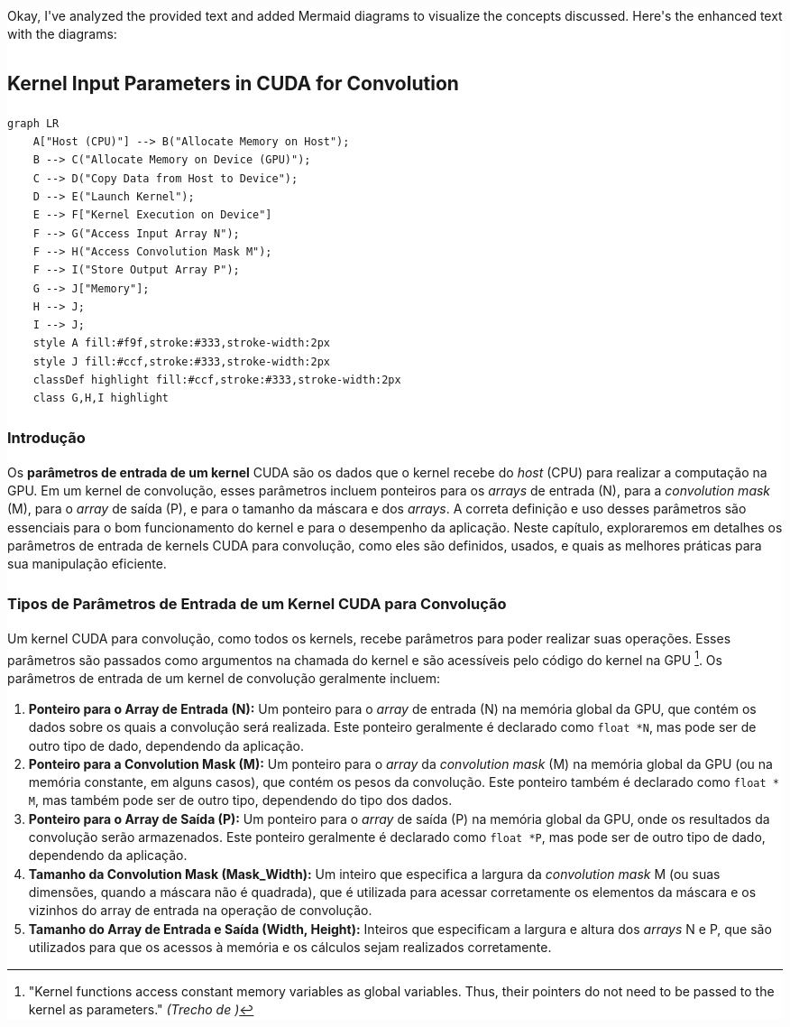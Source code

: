 Okay, I've analyzed the provided text and added Mermaid diagrams to visualize the concepts discussed. Here's the enhanced text with the diagrams:

## Kernel Input Parameters in CUDA for Convolution

```mermaid
graph LR
    A["Host (CPU)"] --> B("Allocate Memory on Host");
    B --> C("Allocate Memory on Device (GPU)");
    C --> D("Copy Data from Host to Device");
    D --> E("Launch Kernel");
    E --> F["Kernel Execution on Device"]
    F --> G("Access Input Array N");
    F --> H("Access Convolution Mask M");
    F --> I("Store Output Array P");
    G --> J["Memory"];
    H --> J;
    I --> J;
    style A fill:#f9f,stroke:#333,stroke-width:2px
    style J fill:#ccf,stroke:#333,stroke-width:2px
    classDef highlight fill:#ccf,stroke:#333,stroke-width:2px
    class G,H,I highlight
```

### Introdução

Os **parâmetros de entrada de um kernel** CUDA são os dados que o kernel recebe do *host* (CPU) para realizar a computação na GPU. Em um kernel de convolução, esses parâmetros incluem ponteiros para os *arrays* de entrada (N), para a *convolution mask* (M), para o *array* de saída (P), e para o tamanho da máscara e dos *arrays*. A correta definição e uso desses parâmetros são essenciais para o bom funcionamento do kernel e para o desempenho da aplicação. Neste capítulo, exploraremos em detalhes os parâmetros de entrada de kernels CUDA para convolução, como eles são definidos, usados, e quais as melhores práticas para sua manipulação eficiente.

### Tipos de Parâmetros de Entrada de um Kernel CUDA para Convolução

Um kernel CUDA para convolução, como todos os kernels, recebe parâmetros para poder realizar suas operações. Esses parâmetros são passados como argumentos na chamada do kernel e são acessíveis pelo código do kernel na GPU [^4]. Os parâmetros de entrada de um kernel de convolução geralmente incluem:

1.  **Ponteiro para o Array de Entrada (N):** Um ponteiro para o *array* de entrada (N) na memória global da GPU, que contém os dados sobre os quais a convolução será realizada. Este ponteiro geralmente é declarado como `float *N`, mas pode ser de outro tipo de dado, dependendo da aplicação.
2.  **Ponteiro para a Convolution Mask (M):** Um ponteiro para o *array* da *convolution mask* (M) na memória global da GPU (ou na memória constante, em alguns casos), que contém os pesos da convolução.  Este ponteiro também é declarado como `float *M`, mas também pode ser de outro tipo, dependendo do tipo dos dados.
3.  **Ponteiro para o Array de Saída (P):** Um ponteiro para o *array* de saída (P) na memória global da GPU, onde os resultados da convolução serão armazenados. Este ponteiro geralmente é declarado como `float *P`, mas pode ser de outro tipo de dado, dependendo da aplicação.
4.  **Tamanho da Convolution Mask (Mask_Width):** Um inteiro que especifica a largura da *convolution mask* M (ou suas dimensões, quando a máscara não é quadrada), que é utilizada para acessar corretamente os elementos da máscara e os vizinhos do array de entrada na operação de convolução.
5. **Tamanho do Array de Entrada e Saída (Width, Height):** Inteiros que especificam a largura e altura dos *arrays* N e P, que são utilizados para que os acessos à memória e os cálculos sejam realizados corretamente.


[^1]: "In the next several chapters, we will discuss a set of important parallel computation patterns. These patterns are the basis of many parallel algorithms that appear in applications." *(Trecho de <Parallel Patterns: Convolution>)*
[^2]: "Mathematically, convolution is an array operation where each output data element is a weighted sum of a collection of neighboring input elements. The weights used in the weighted sum calculation are defined by an input mask array, commonly referred to as the convolution kernel." *(Trecho de <Parallel Patterns: Convolution>)*
[^3]: "Because convolution is defined in terms of neighboring elements, boundary conditions naturally exist for output elements that are close to the ends of an array." *(Trecho de <Parallel Patterns: Convolution>)*
[^4]: "Kernel functions access constant memory variables as global variables. Thus, their pointers do not need to be passed to the kernel as parameters." *(Trecho de <Parallel Patterns: Convolution>)*
[^5]: "For image processing and computer vision, input data is usually in 2D form, with pixels in an x-y space. Image convolutions are also two dimensional." *(Trecho de <Parallel Patterns: Convolution>)*
[^6]: "A more serious problem is memory bandwidth. The ratio of floating-point arithmetic calculation to global memory accesses is only about 1.0 in the kernel." *(Trecho de <Parallel Patterns: Convolution>)*
[^7]: "The CUDA programming model allows programmers to declare a variable in the constant memory. Like global memory variables, constant memory variables are also visible to all thread blocks." *(Trecho de <Parallel Patterns: Convolution>)*
[^8]: "The CUDA programming model allows programmers to declare a variable in the constant memory." *(Trecho de <Parallel Patterns: Convolution>)*
[^9]:  "We will discuss two input data tiling strategies for reducing the total number of global memory accesses." *(Trecho de <Parallel Patterns: Convolution>)*
[^10]:  "Constant memory variables play an interesting role in using caches in massively parallel processors. Since they are not changed during kernel execution, there is no cache coherence issue during the execution of a kernel." *(Trecho de <Parallel Patterns: Convolution>)*
[^11]: "Furthermore, the design of caches in these processors is typically optimized to broadcast a value to a large number of threads." *(Trecho de <Parallel Patterns: Convolution>)*
[^12]: "We now address the memory bandwidth issue in accessing the N array element with a tiled convolution algorithm." *(Trecho de <Parallel Patterns: Convolution>)*
[^13]: "Recall that in a tiled algorithm, threads collaborate to load input elements into an on-chip memory and then access the on-chip memory for their subsequent use of these elements." *(Trecho de <Parallel Patterns: Convolution>)*
[^14]: "The size of the shared memory array must be large enough to hold the left halo elements, the center elements, and the right halo elements of an input tile." *(Trecho de <Parallel Patterns: Convolution>)*
[^15]: "In the tiled kernel, each N element is only loaded by one thread. However, 2n halo elements will also be loaded, n from the left and n from the right, for blocks that do not handle ghost elements." *(Trecho de <Parallel Patterns: Convolution>)*
[^16]: "In Figure 8.11, much of the complexity of the code has to do with loading the left and right halo elements in addition to the internal elements into the shared memory." *(Trecho de <Parallel Patterns: Convolution>)*
[^17]: "Most convolution masks are less than 10 elements in each dimension. Even in the case of a 3D convolution, the mask typically contains only less than 1,000 elements." *(Trecho de <Parallel Patterns: Convolution>)*
[^18]: "In the simpler tiled kernel, the shared memory N_ds array only needs to hold the internal elements of the tile." *(Trecho de <Parallel Patterns: Convolution>)*
[^19]:  "As a result, the memory accesses to these halo elements may be naturally served from the L2 cache without causing additional DRAM traffic." *(Trecho de <Parallel Patterns: Convolution>)*
[^20]: "That is, we can leave the accesses to these halo elements in the original N elements rather than loading them into the N_ds." *(Trecho de <Parallel Patterns: Convolution>)*
[^21]:  "The total is TILE_SIZE + MAX_MASK_WIDTH -1, which is used in the following declaration in the kernel:  _shared_ float N_ds[TILE_SIZE + MAX_MASK_WIDTH - 1];" *(Trecho de <Parallel Patterns: Convolution>)*
[^22]: "We then load the left halo elements, which include the last n = Mask_Width/2 center elements of the previous tile." *(Trecho de <Parallel Patterns: Convolution>)*
[^23]:  "Like global memory variables, constant memory variables are also located in DRAM. However, because the CUDA runtime knows that constant memory variables are not modified during kernel execution, it directs the hardware to aggressively cache the constant memory variables during kernel execution." *(Trecho de <Parallel Patterns: Convolution>)*
[^24]: "The CUDA programming model allows programmers to declare a variable in the constant memory." *(Trecho de <Parallel Patterns: Convolution>)*